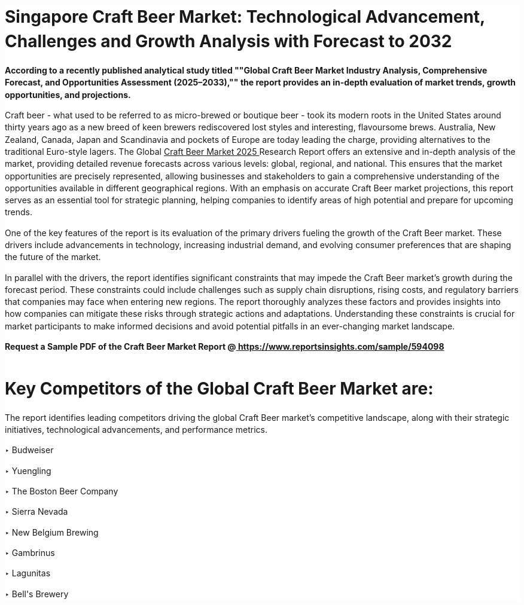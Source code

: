 # Singapore Craft Beer Market: Technological Advancement, Challenges and Growth Analysis with Forecast to 2032

<strong>According to a recently published analytical study titled ""Global Craft Beer Market Industry Analysis, Comprehensive Forecast, and Opportunities Assessment (2025–2033),"" the report provides an in-depth evaluation of market trends, growth opportunities, and projections.</strong>

Craft beer - what used to be referred to as micro-brewed or boutique beer - took its modern roots in the United States around thirty years ago as a new breed of keen brewers rediscovered lost styles and interesting, flavoursome brews. Australia, New Zealand, Canada, Japan and Scandinavia and pockets of Europe are today leading the charge, providing alternatives to the traditional Euro-style lagers. The Global <a href=https://www.reportsinsights.com/sample/594098>Craft Beer Market 2025 </a> Research Report offers an extensive and in-depth analysis of the market, providing detailed revenue forecasts across various levels: global, regional, and national. This ensures that the market opportunities are precisely represented, allowing businesses and stakeholders to gain a comprehensive understanding of the opportunities available in different geographical regions. With an emphasis on accurate Craft Beer market projections, this report serves as an essential tool for strategic planning, helping companies to identify areas of high potential and prepare for upcoming trends.

One of the key features of the report is its evaluation of the primary drivers fueling the growth of the Craft Beer market. These drivers include advancements in technology, increasing industrial demand, and evolving consumer preferences that are shaping the future of the market. 

In parallel with the drivers, the report identifies significant constraints that may impede the Craft Beer market’s growth during the forecast period. These constraints could include challenges such as supply chain disruptions, rising costs, and regulatory barriers that companies may face when entering new regions. The report thoroughly analyzes these factors and provides insights into how companies can mitigate these risks through strategic actions and adaptations. Understanding these constraints is crucial for market participants to make informed decisions and avoid potential pitfalls in an ever-changing market landscape.

<strong>Request a Sample PDF of the Craft Beer Market Report </strong><strong>@<a href=https://www.reportsinsights.com/sample/594098> https://www.reportsinsights.com/sample/594098</a></strong></font>

# <strong>Key Competitors of the Global Craft Beer Market are:</strong>

The report identifies leading competitors driving the global Craft Beer market’s competitive landscape, along with their strategic initiatives, technological advancements, and performance metrics.

‣ Budweiser

‣ Yuengling

‣ The Boston Beer Company

‣ Sierra Nevada

‣ New Belgium Brewing

‣ Gambrinus

‣ Lagunitas

‣ Bell's Brewery
